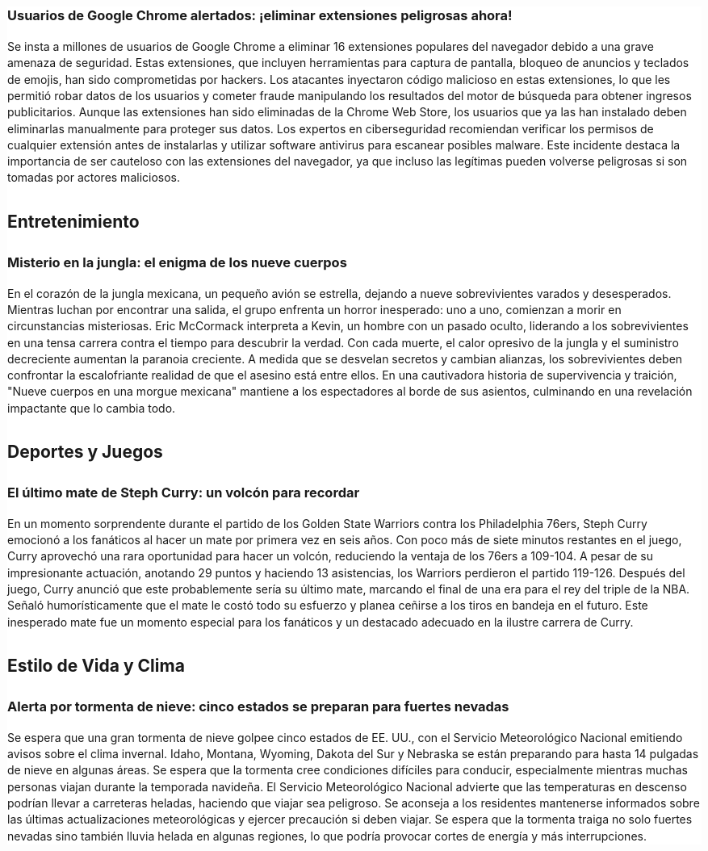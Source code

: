 ### Usuarios de Google Chrome alertados: ¡eliminar extensiones peligrosas ahora!

Se insta a millones de usuarios de Google Chrome a eliminar 16 extensiones populares del navegador debido a una grave amenaza de seguridad. Estas extensiones, que incluyen herramientas para captura de pantalla, bloqueo de anuncios y teclados de emojis, han sido comprometidas por hackers. Los atacantes inyectaron código malicioso en estas extensiones, lo que les permitió robar datos de los usuarios y cometer fraude manipulando los resultados del motor de búsqueda para obtener ingresos publicitarios. Aunque las extensiones han sido eliminadas de la Chrome Web Store, los usuarios que ya las han instalado deben eliminarlas manualmente para proteger sus datos. Los expertos en ciberseguridad recomiendan verificar los permisos de cualquier extensión antes de instalarlas y utilizar software antivirus para escanear posibles malware. Este incidente destaca la importancia de ser cauteloso con las extensiones del navegador, ya que incluso las legítimas pueden volverse peligrosas si son tomadas por actores maliciosos.

## Entretenimiento

### Misterio en la jungla: el enigma de los nueve cuerpos

En el corazón de la jungla mexicana, un pequeño avión se estrella, dejando a nueve sobrevivientes varados y desesperados. Mientras luchan por encontrar una salida, el grupo enfrenta un horror inesperado: uno a uno, comienzan a morir en circunstancias misteriosas. Eric McCormack interpreta a Kevin, un hombre con un pasado oculto, liderando a los sobrevivientes en una tensa carrera contra el tiempo para descubrir la verdad. Con cada muerte, el calor opresivo de la jungla y el suministro decreciente aumentan la paranoia creciente. A medida que se desvelan secretos y cambian alianzas, los sobrevivientes deben confrontar la escalofriante realidad de que el asesino está entre ellos. En una cautivadora historia de supervivencia y traición, "Nueve cuerpos en una morgue mexicana" mantiene a los espectadores al borde de sus asientos, culminando en una revelación impactante que lo cambia todo.

## Deportes y Juegos

### El último mate de Steph Curry: un volcón para recordar

En un momento sorprendente durante el partido de los Golden State Warriors contra los Philadelphia 76ers, Steph Curry emocionó a los fanáticos al hacer un mate por primera vez en seis años. Con poco más de siete minutos restantes en el juego, Curry aprovechó una rara oportunidad para hacer un volcón, reduciendo la ventaja de los 76ers a 109-104. A pesar de su impresionante actuación, anotando 29 puntos y haciendo 13 asistencias, los Warriors perdieron el partido 119-126. Después del juego, Curry anunció que este probablemente sería su último mate, marcando el final de una era para el rey del triple de la NBA. Señaló humorísticamente que el mate le costó todo su esfuerzo y planea ceñirse a los tiros en bandeja en el futuro. Este inesperado mate fue un momento especial para los fanáticos y un destacado adecuado en la ilustre carrera de Curry.

## Estilo de Vida y Clima

### Alerta por tormenta de nieve: cinco estados se preparan para fuertes nevadas

Se espera que una gran tormenta de nieve golpee cinco estados de EE. UU., con el Servicio Meteorológico Nacional emitiendo avisos sobre el clima invernal. Idaho, Montana, Wyoming, Dakota del Sur y Nebraska se están preparando para hasta 14 pulgadas de nieve en algunas áreas. Se espera que la tormenta cree condiciones difíciles para conducir, especialmente mientras muchas personas viajan durante la temporada navideña. El Servicio Meteorológico Nacional advierte que las temperaturas en descenso podrían llevar a carreteras heladas, haciendo que viajar sea peligroso. Se aconseja a los residentes mantenerse informados sobre las últimas actualizaciones meteorológicas y ejercer precaución si deben viajar. Se espera que la tormenta traiga no solo fuertes nevadas sino también lluvia helada en algunas regiones, lo que podría provocar cortes de energía y más interrupciones.
